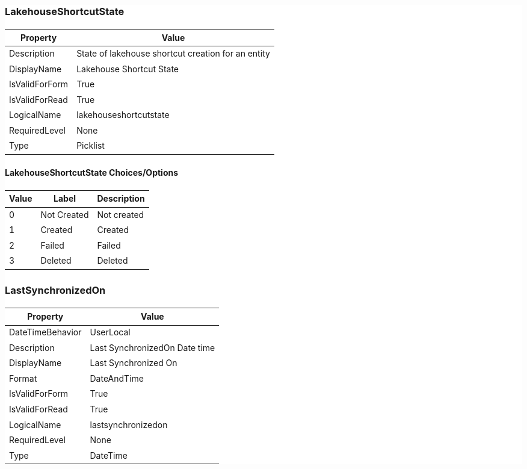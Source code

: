 
### <a name="BKMK_LakehouseShortcutState"></a> LakehouseShortcutState

|Property|Value|
|--------|-----|
|Description|State of lakehouse shortcut creation for an entity|
|DisplayName|Lakehouse Shortcut State|
|IsValidForForm|True|
|IsValidForRead|True|
|LogicalName|lakehouseshortcutstate|
|RequiredLevel|None|
|Type|Picklist|

#### LakehouseShortcutState Choices/Options

|Value|Label|Description|
|-----|-----|--------|
|0|Not Created|Not created|
|1|Created|Created|
|2|Failed|Failed|
|3|Deleted|Deleted|



### <a name="BKMK_LastSynchronizedOn"></a> LastSynchronizedOn

|Property|Value|
|--------|-----|
|DateTimeBehavior|UserLocal|
|Description|Last SynchronizedOn Date time|
|DisplayName|Last Synchronized On|
|Format|DateAndTime|
|IsValidForForm|True|
|IsValidForRead|True|
|LogicalName|lastsynchronizedon|
|RequiredLevel|None|
|Type|DateTime|

